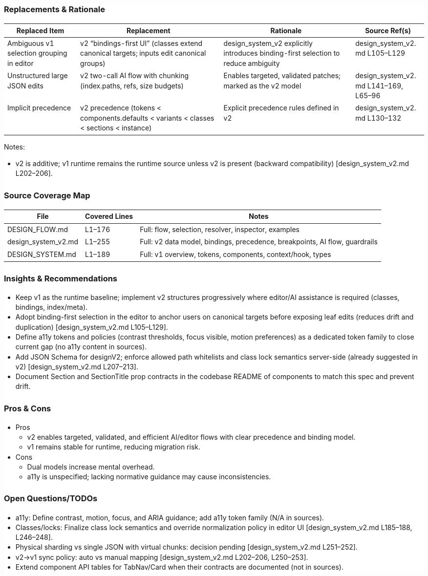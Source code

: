 ### Replacements & Rationale
| Replaced Item | Replacement | Rationale | Source Ref(s) |
|---|---|---|---|
| Ambiguous v1 selection grouping in editor | v2 “bindings-first UI” (classes extend canonical targets; inputs edit canonical groups) | design_system_v2 explicitly introduces binding-first selection to reduce ambiguity | design_system_v2.md L105–L129 |
| Unstructured large JSON edits | v2 two-call AI flow with chunking (index.paths, refs, size budgets) | Enables targeted, validated patches; marked as the v2 model | design_system_v2.md L141–169, L65–96 |
| Implicit precedence | v2 precedence (tokens < components.defaults < variants < classes < sections < instance) | Explicit precedence rules defined in v2 | design_system_v2.md L130–132 |

Notes:
- v2 is additive; v1 runtime remains the runtime source unless v2 is present (backward compatibility) [design_system_v2.md L202–206].

### Source Coverage Map
| File | Covered Lines | Notes |
|---|---|---|
| DESIGN_FLOW.md | L1–176 | Full: flow, selection, resolver, inspector, examples |
| design_system_v2.md | L1–255 | Full: v2 data model, bindings, precedence, breakpoints, AI flow, guardrails |
| DESIGN_SYSTEM.md | L1–189 | Full: v1 overview, tokens, components, context/hook, types |

### Insights & Recommendations
- Keep v1 as the runtime baseline; implement v2 structures progressively where editor/AI assistance is required (classes, bindings, index/meta).
- Adopt binding-first selection in the editor to anchor users on canonical targets before exposing leaf edits (reduces drift and duplication) [design_system_v2.md L105–L129].
- Define a11y tokens and policies (contrast thresholds, focus visible, motion preferences) as a dedicated token family to close current gap (no a11y content in sources).
- Add JSON Schema for designV2; enforce allowed path whitelists and class lock semantics server-side (already suggested in v2) [design_system_v2.md L207–213].
- Document Section and SectionTitle prop contracts in the codebase README of components to match this spec and prevent drift.

### Pros & Cons
- Pros
  - v2 enables targeted, validated, and efficient AI/editor flows with clear precedence and binding model.
  - v1 remains stable for runtime, reducing migration risk.
- Cons
  - Dual models increase mental overhead.
  - a11y is unspecified; lacking normative guidance may cause inconsistencies.

### Open Questions/TODOs
- a11y: Define contrast, motion, focus, and ARIA guidance; add a11y token family (N/A in sources).
- Classes/locks: Finalize class lock semantics and override normalization policy in editor UI [design_system_v2.md L185–188, L246–248].
- Physical sharding vs single JSON with virtual chunks: decision pending [design_system_v2.md L251–252].
- v2→v1 sync policy: auto vs manual mapping [design_system_v2.md L202–206, L250–253].
- Extend component API tables for TabNav/Card when their contracts are documented (not in sources).
